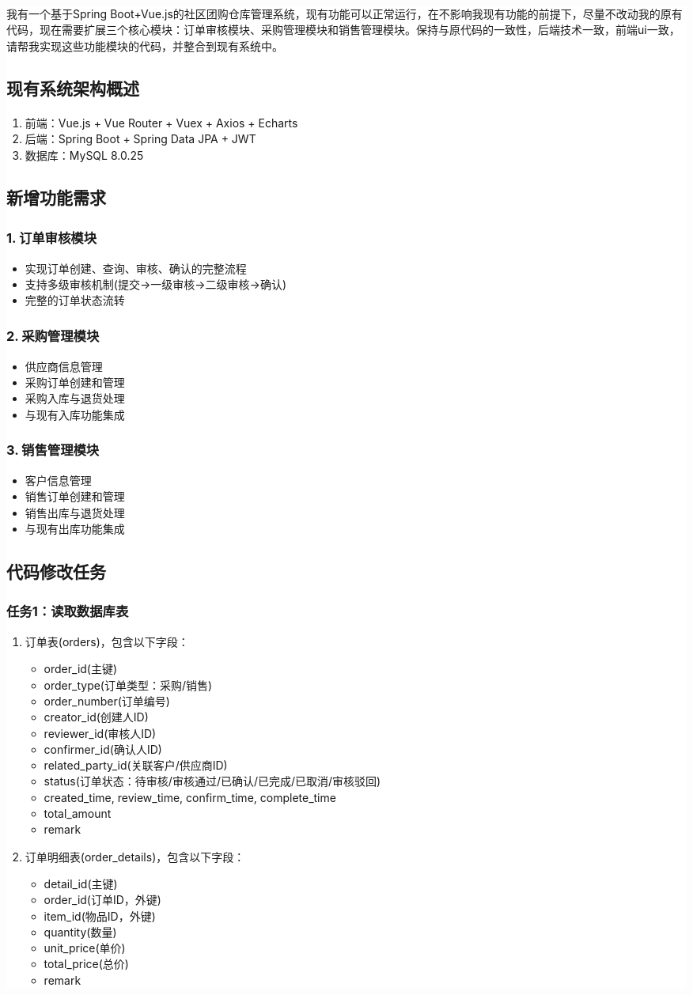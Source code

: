 我有一个基于Spring Boot+Vue.js的社区团购仓库管理系统，现有功能可以正常运行，在不影响我现有功能的前提下，尽量不改动我的原有代码，现在需要扩展三个核心模块：订单审核模块、采购管理模块和销售管理模块。保持与原代码的一致性，后端技术一致，前端ui一致，请帮我实现这些功能模块的代码，并整合到现有系统中。

## 现有系统架构概述

1. 前端：Vue.js + Vue Router + Vuex + Axios + Echarts
2. 后端：Spring Boot + Spring Data JPA + JWT
3. 数据库：MySQL 8.0.25

## 新增功能需求

### 1. 订单审核模块
- 实现订单创建、查询、审核、确认的完整流程
- 支持多级审核机制(提交→一级审核→二级审核→确认)
- 完整的订单状态流转

### 2. 采购管理模块
- 供应商信息管理
- 采购订单创建和管理
- 采购入库与退货处理
- 与现有入库功能集成

### 3. 销售管理模块
- 客户信息管理
- 销售订单创建和管理
- 销售出库与退货处理
- 与现有出库功能集成

## 代码修改任务

### 任务1：读取数据库表

1. 订单表(orders)，包含以下字段：
   - order_id(主键)
   - order_type(订单类型：采购/销售)
   - order_number(订单编号)
   - creator_id(创建人ID)
   - reviewer_id(审核人ID)
   - confirmer_id(确认人ID)
   - related_party_id(关联客户/供应商ID)
   - status(订单状态：待审核/审核通过/已确认/已完成/已取消/审核驳回)
   - created_time, review_time, confirm_time, complete_time
   - total_amount
   - remark

2. 订单明细表(order_details)，包含以下字段：
   - detail_id(主键)
   - order_id(订单ID，外键)
   - item_id(物品ID，外键)
   - quantity(数量)
   - unit_price(单价)
   - total_price(总价)
   - remark

